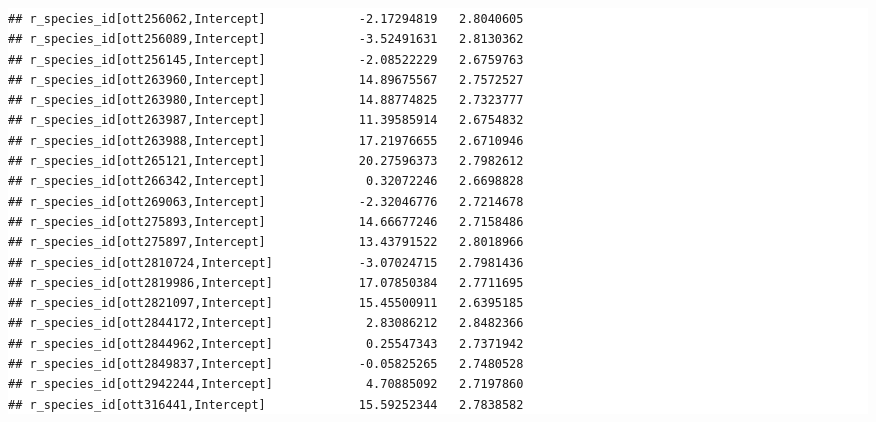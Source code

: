     ## r_species_id[ott256062,Intercept]             -2.17294819   2.8040605
    ## r_species_id[ott256089,Intercept]             -3.52491631   2.8130362
    ## r_species_id[ott256145,Intercept]             -2.08522229   2.6759763
    ## r_species_id[ott263960,Intercept]             14.89675567   2.7572527
    ## r_species_id[ott263980,Intercept]             14.88774825   2.7323777
    ## r_species_id[ott263987,Intercept]             11.39585914   2.6754832
    ## r_species_id[ott263988,Intercept]             17.21976655   2.6710946
    ## r_species_id[ott265121,Intercept]             20.27596373   2.7982612
    ## r_species_id[ott266342,Intercept]              0.32072246   2.6698828
    ## r_species_id[ott269063,Intercept]             -2.32046776   2.7214678
    ## r_species_id[ott275893,Intercept]             14.66677246   2.7158486
    ## r_species_id[ott275897,Intercept]             13.43791522   2.8018966
    ## r_species_id[ott2810724,Intercept]            -3.07024715   2.7981436
    ## r_species_id[ott2819986,Intercept]            17.07850384   2.7711695
    ## r_species_id[ott2821097,Intercept]            15.45500911   2.6395185
    ## r_species_id[ott2844172,Intercept]             2.83086212   2.8482366
    ## r_species_id[ott2844962,Intercept]             0.25547343   2.7371942
    ## r_species_id[ott2849837,Intercept]            -0.05825265   2.7480528
    ## r_species_id[ott2942244,Intercept]             4.70885092   2.7197860
    ## r_species_id[ott316441,Intercept]             15.59252344   2.7838582